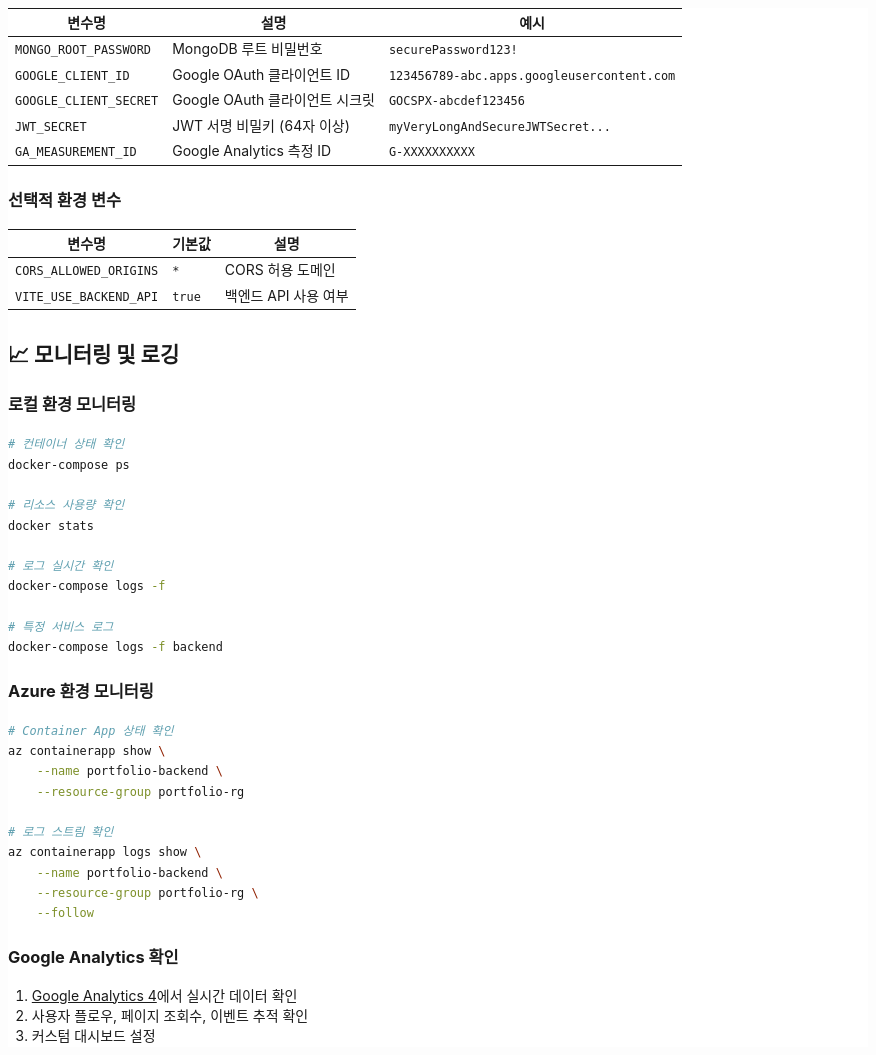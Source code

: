 | 변수명 | 설명 | 예시 |
|--------|------|------|
| `MONGO_ROOT_PASSWORD` | MongoDB 루트 비밀번호 | `securePassword123!` |
| `GOOGLE_CLIENT_ID` | Google OAuth 클라이언트 ID | `123456789-abc.apps.googleusercontent.com` |
| `GOOGLE_CLIENT_SECRET` | Google OAuth 클라이언트 시크릿 | `GOCSPX-abcdef123456` |
| `JWT_SECRET` | JWT 서명 비밀키 (64자 이상) | `myVeryLongAndSecureJWTSecret...` |
| `GA_MEASUREMENT_ID` | Google Analytics 측정 ID | `G-XXXXXXXXXX` |

### 선택적 환경 변수

| 변수명 | 기본값 | 설명 |
|--------|---------|------|
| `CORS_ALLOWED_ORIGINS` | `*` | CORS 허용 도메인 |
| `VITE_USE_BACKEND_API` | `true` | 백엔드 API 사용 여부 |

## 📈 모니터링 및 로깅

### 로컬 환경 모니터링
```bash
# 컨테이너 상태 확인
docker-compose ps

# 리소스 사용량 확인
docker stats

# 로그 실시간 확인
docker-compose logs -f

# 특정 서비스 로그
docker-compose logs -f backend
```

### Azure 환경 모니터링
```bash
# Container App 상태 확인
az containerapp show \
    --name portfolio-backend \
    --resource-group portfolio-rg

# 로그 스트림 확인
az containerapp logs show \
    --name portfolio-backend \
    --resource-group portfolio-rg \
    --follow
```

### Google Analytics 확인
1. [Google Analytics 4](https://analytics.google.com/)에서 실시간 데이터 확인
2. 사용자 플로우, 페이지 조회수, 이벤트 추적 확인
3. 커스텀 대시보드 설정
